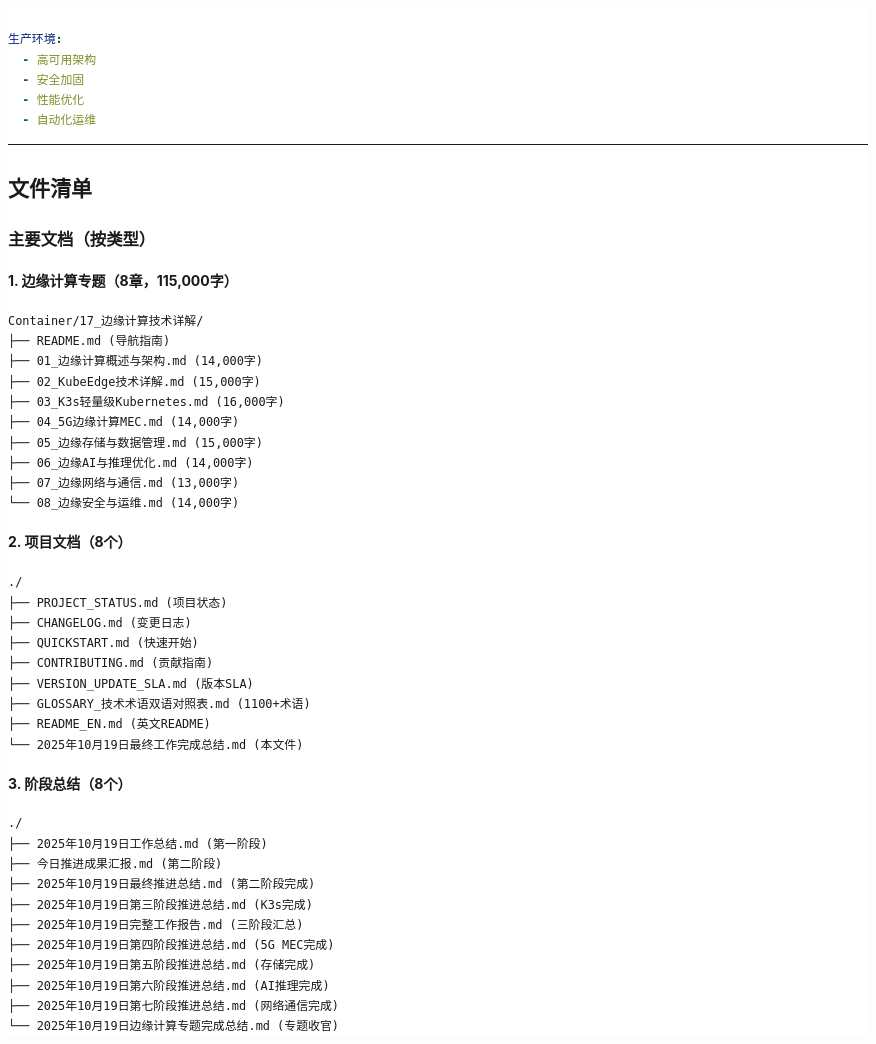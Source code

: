 ```yaml

生产环境:
  - 高可用架构
  - 安全加固
  - 性能优化
  - 自动化运维
```

---

## 文件清单

### 主要文档（按类型）

#### 1. 边缘计算专题（8章，115,000字）

```text
Container/17_边缘计算技术详解/
├── README.md (导航指南)
├── 01_边缘计算概述与架构.md (14,000字)
├── 02_KubeEdge技术详解.md (15,000字)
├── 03_K3s轻量级Kubernetes.md (16,000字)
├── 04_5G边缘计算MEC.md (14,000字)
├── 05_边缘存储与数据管理.md (15,000字)
├── 06_边缘AI与推理优化.md (14,000字)
├── 07_边缘网络与通信.md (13,000字)
└── 08_边缘安全与运维.md (14,000字)
```

#### 2. 项目文档（8个）

```text
./
├── PROJECT_STATUS.md (项目状态)
├── CHANGELOG.md (变更日志)
├── QUICKSTART.md (快速开始)
├── CONTRIBUTING.md (贡献指南)
├── VERSION_UPDATE_SLA.md (版本SLA)
├── GLOSSARY_技术术语双语对照表.md (1100+术语)
├── README_EN.md (英文README)
└── 2025年10月19日最终工作完成总结.md (本文件)
```

#### 3. 阶段总结（8个）

```text
./
├── 2025年10月19日工作总结.md (第一阶段)
├── 今日推进成果汇报.md (第二阶段)
├── 2025年10月19日最终推进总结.md (第二阶段完成)
├── 2025年10月19日第三阶段推进总结.md (K3s完成)
├── 2025年10月19日完整工作报告.md (三阶段汇总)
├── 2025年10月19日第四阶段推进总结.md (5G MEC完成)
├── 2025年10月19日第五阶段推进总结.md (存储完成)
├── 2025年10月19日第六阶段推进总结.md (AI推理完成)
├── 2025年10月19日第七阶段推进总结.md (网络通信完成)
└── 2025年10月19日边缘计算专题完成总结.md (专题收官)
```
